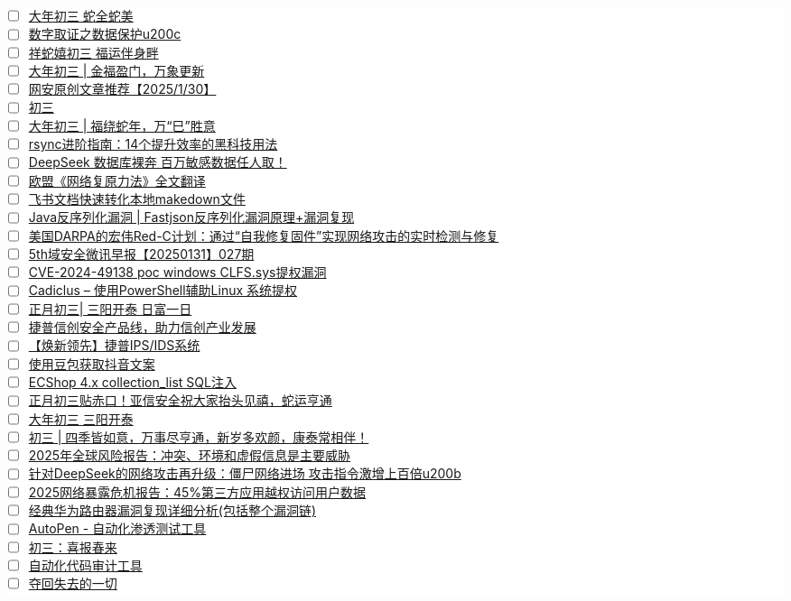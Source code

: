   - [ ] [大年初三 蛇全蛇美](https://mp.weixin.qq.com/s?__biz=Mzg2MTU5ODQ2Mg==&mid=2247507175&idx=1&sn=0d04c34fa4f1ea8c975d2765b3fcdde8)
  - [ ] [数字取证之数据保护u200c](https://mp.weixin.qq.com/s?__biz=MjM5OTk4MDE2MA==&mid=2655264880&idx=1&sn=7424698e3f088be94f084851bee8adde)
  - [ ] [祥蛇嬉初三 福运伴身畔](https://mp.weixin.qq.com/s?__biz=MzU0MjEwNTM5Ng==&mid=2247520423&idx=1&sn=435bb09e1f0125a3af0ccfdbbe203099)
  - [ ] [大年初三 | 金福盈门，万象更新](https://mp.weixin.qq.com/s?__biz=Mzk0MDQ5MTQ4NA==&mid=2247487429&idx=1&sn=5756ef7cab4f6ff1ce0a1364151444a5)
  - [ ] [网安原创文章推荐【2025/1/30】](https://mp.weixin.qq.com/s?__biz=MzAxNzg3NzMyNQ==&mid=2247489527&idx=1&sn=410e2304fe7538839c5cb1c2467bb056)
  - [ ] [初三](https://mp.weixin.qq.com/s?__biz=MzUyMjAyODU1NA==&mid=2247491948&idx=1&sn=4852c2eb3611785194c330002093797a)
  - [ ] [大年初三 | 福绕蛇年，万“巳”胜意](https://mp.weixin.qq.com/s?__biz=MzA4MTg0MDQ4Nw==&mid=2247579271&idx=1&sn=bfb185d569ae97db908675e7f2419714)
  - [ ] [rsync进阶指南：14个提升效率的黑科技用法](https://mp.weixin.qq.com/s?__biz=MzI5MjY4MTMyMQ==&mid=2247489889&idx=1&sn=ed213d71fa01c3309c93e853d4e8c1ed)
  - [ ] [DeepSeek 数据库裸奔 百万敏感数据任人取！](https://mp.weixin.qq.com/s?__biz=MzAwMjA5OTY5Ng==&mid=2247525706&idx=1&sn=976ec18c7118e288efff987289130d14)
  - [ ] [欧盟《网络复原力法》全文翻译](https://mp.weixin.qq.com/s?__biz=MzIxODM0NDU4MQ==&mid=2247506421&idx=1&sn=f3b2c847cf7748ef86bc68daa496de01)
  - [ ] [飞书文档快速转化本地makedown文件](https://mp.weixin.qq.com/s?__biz=Mzk0ODY1NzEwMA==&mid=2247486602&idx=1&sn=faff49b1d51d07088cac426018d9ddef)
  - [ ] [Java反序列化漏洞 | Fastjson反序列化漏洞原理+漏洞复现](https://mp.weixin.qq.com/s?__biz=Mzk0Mzc1MTI2Nw==&mid=2247487416&idx=1&sn=3071e9e82d12510b732a50c8e22cd596)
  - [ ] [美国DARPA的宏伟Red-C计划：通过“自我修复固件”实现网络攻击的实时检测与修复](https://mp.weixin.qq.com/s?__biz=MzkyMjQ5ODk5OA==&mid=2247507167&idx=1&sn=26840502c819f510d39d577dccb84196)
  - [ ] [5th域安全微讯早报【20250131】027期](https://mp.weixin.qq.com/s?__biz=MzkyMjQ5ODk5OA==&mid=2247507167&idx=2&sn=5e964e3fa5c3c44a17a1eade47f8ea71)
  - [ ] [CVE-2024-49138 poc windows CLFS.sys提权漏洞](https://mp.weixin.qq.com/s?__biz=MzU1NzczNTM1MQ==&mid=2247485185&idx=1&sn=b8349c313ac09f29240c61f055433ddd)
  - [ ] [Cadiclus – 使用PowerShell辅助Linux 系统提权](https://mp.weixin.qq.com/s?__biz=MzU1NzczNTM1MQ==&mid=2247485185&idx=2&sn=c8f3a8d2d11a3eaf2491baeb50be5792)
  - [ ] [正月初三| 三阳开泰 日富一日](https://mp.weixin.qq.com/s?__biz=MzI2MzU0NTk3OA==&mid=2247506082&idx=1&sn=f2db30e5f0ea2346966522e0549b57d3)
  - [ ] [捷普信创安全产品线，助力信创产业发展](https://mp.weixin.qq.com/s?__biz=MzI2MzU0NTk3OA==&mid=2247506082&idx=2&sn=20cc3516e0158067694fa5fd3a3ce1a9)
  - [ ] [【焕新领先】捷普IPS/IDS系统](https://mp.weixin.qq.com/s?__biz=MzI2MzU0NTk3OA==&mid=2247506082&idx=3&sn=93dde62780cb716dcdb350ec05102794)
  - [ ] [使用豆包获取抖音文案](https://mp.weixin.qq.com/s?__biz=Mzk0MTI4NTIzNQ==&mid=2247492239&idx=1&sn=f547e48b7cb815b2cde4361dd852d1e9)
  - [ ] [ECShop 4.x collection_list SQL注入](https://mp.weixin.qq.com/s?__biz=Mzg4NDg3NjE5MQ==&mid=2247485617&idx=1&sn=cbea289e260befd038d87e4741df7ca9)
  - [ ] [正月初三贴赤口！亚信安全祝大家抬头见禧，蛇运亨通](https://mp.weixin.qq.com/s?__biz=MjM5NjY2MTIzMw==&mid=2650620967&idx=1&sn=d6e3efc6033a4781fd8740b2499a17fb)
  - [ ] [大年初三 三阳开泰](https://mp.weixin.qq.com/s?__biz=MjM5NzE0NTIxMg==&mid=2651135290&idx=1&sn=dbeba374802d07fb246a2c9630ba2375)
  - [ ] [初三 | 四季皆如意，万事尽亨通，新岁多欢颜，康泰常相伴！](https://mp.weixin.qq.com/s?__biz=MzU4NjY4MDAyNQ==&mid=2247497080&idx=1&sn=4a5edfd2575e50bfbd568743f9f9a172)
  - [ ] [2025年全球风险报告：冲突、环境和虚假信息是主要威胁](https://mp.weixin.qq.com/s?__biz=MzUzODYyMDIzNw==&mid=2247516970&idx=1&sn=06109ad8fa78d90f969ee430577ef590)
  - [ ] [针对DeepSeek的网络攻击再升级：僵尸网络进场 攻击指令激增上百倍u200b](https://mp.weixin.qq.com/s?__biz=MzAxMjE3ODU3MQ==&mid=2650607360&idx=1&sn=c48a0548576e4ce9ae4ed53e751d671c)
  - [ ] [2025网络暴露危机报告：45%第三方应用越权访问用户数据](https://mp.weixin.qq.com/s?__biz=MzAxMjE3ODU3MQ==&mid=2650607360&idx=2&sn=d60da4ef519827d85981b8d02d848e2f)
  - [ ] [经典华为路由器漏洞复现详细分析(包括整个漏洞链)](https://mp.weixin.qq.com/s?__biz=MzAxMjE3ODU3MQ==&mid=2650607360&idx=3&sn=cac10cb8e85c07f523764294668f4fec)
  - [ ] [AutoPen - 自动化渗透测试工具](https://mp.weixin.qq.com/s?__biz=MzAxMjE3ODU3MQ==&mid=2650607360&idx=4&sn=e33cdb19a4aabc1350cfd4c407aa7076)
  - [ ] [初三：喜报春来](https://mp.weixin.qq.com/s?__biz=MzU0NDk0NTAwMw==&mid=2247624777&idx=1&sn=4af85ac3e0ff1b3aa079b4aea709111c)
  - [ ] [自动化代码审计工具](https://mp.weixin.qq.com/s?__biz=MzkyNzIxMjM3Mg==&mid=2247489194&idx=1&sn=c3c275b655d3817e6f75a800f10a0e01)
  - [ ] [夺回失去的一切](https://mp.weixin.qq.com/s?__biz=MzkyNzIxMjM3Mg==&mid=2247489194&idx=2&sn=c7ce655667ccb528720b4da5ed8ded7f)